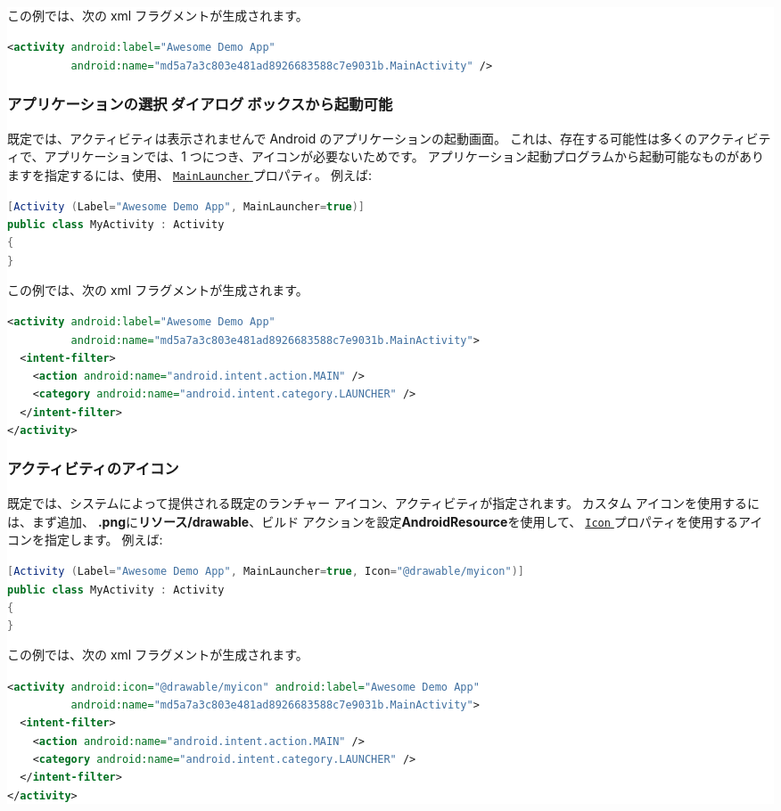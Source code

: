 この例では、次の xml フラグメントが生成されます。

```xml
<activity android:label="Awesome Demo App" 
          android:name="md5a7a3c803e481ad8926683588c7e9031b.MainActivity" />
```


### <a name="launchable-from-application-chooser"></a>アプリケーションの選択 ダイアログ ボックスから起動可能

既定では、アクティビティは表示されませんで Android のアプリケーションの起動画面。 これは、存在する可能性は多くのアクティビティで、アプリケーションでは、1 つにつき、アイコンが必要ないためです。 アプリケーション起動プログラムから起動可能なものがありますを指定するには、使用、 [ `MainLauncher` ](https://developer.xamarin.com/api/property/Android.App.ActivityAttribute.MainLauncher/)プロパティ。 例えば: 

```csharp
[Activity (Label="Awesome Demo App", MainLauncher=true)] 
public class MyActivity : Activity
{
}
```

この例では、次の xml フラグメントが生成されます。

```xml
<activity android:label="Awesome Demo App" 
          android:name="md5a7a3c803e481ad8926683588c7e9031b.MainActivity">
  <intent-filter>
    <action android:name="android.intent.action.MAIN" />
    <category android:name="android.intent.category.LAUNCHER" />
  </intent-filter>
</activity>
```



### <a name="activity-icon"></a>アクティビティのアイコン

既定では、システムによって提供される既定のランチャー アイコン、アクティビティが指定されます。 カスタム アイコンを使用するには、まず追加、 **.png**に**リソース/drawable**、ビルド アクションを設定**AndroidResource**を使用して、 [ `Icon` ](https://developer.xamarin.com/api/property/Android.App.ActivityAttribute.Icon/)プロパティを使用するアイコンを指定します。 例えば: 

```csharp
[Activity (Label="Awesome Demo App", MainLauncher=true, Icon="@drawable/myicon")] 
public class MyActivity : Activity
{
}
```

この例では、次の xml フラグメントが生成されます。

```xml
<activity android:icon="@drawable/myicon" android:label="Awesome Demo App" 
          android:name="md5a7a3c803e481ad8926683588c7e9031b.MainActivity">
  <intent-filter>
    <action android:name="android.intent.action.MAIN" />
    <category android:name="android.intent.category.LAUNCHER" />
  </intent-filter>
</activity>
```
